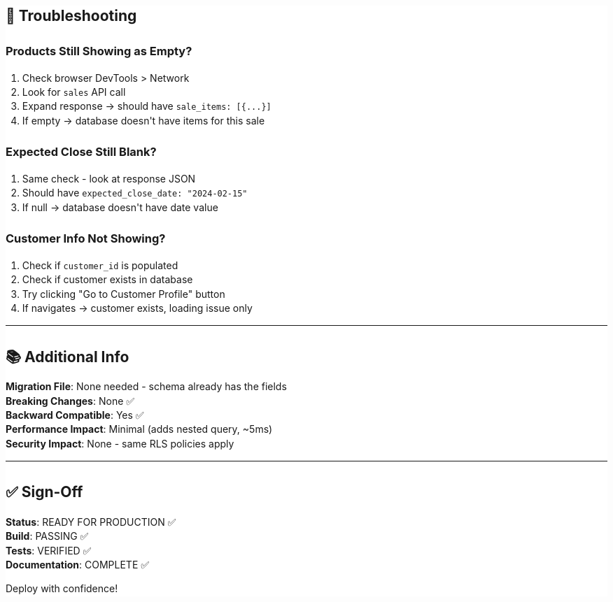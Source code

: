 
## 🐛 Troubleshooting

### Products Still Showing as Empty?
1. Check browser DevTools > Network
2. Look for `sales` API call
3. Expand response → should have `sale_items: [{...}]`
4. If empty → database doesn't have items for this sale

### Expected Close Still Blank?
1. Same check - look at response JSON
2. Should have `expected_close_date: "2024-02-15"`
3. If null → database doesn't have date value

### Customer Info Not Showing?
1. Check if `customer_id` is populated
2. Check if customer exists in database
3. Try clicking "Go to Customer Profile" button
4. If navigates → customer exists, loading issue only

---

## 📚 Additional Info

**Migration File**: None needed - schema already has the fields  
**Breaking Changes**: None ✅  
**Backward Compatible**: Yes ✅  
**Performance Impact**: Minimal (adds nested query, ~5ms)  
**Security Impact**: None - same RLS policies apply  

---

## ✅ Sign-Off

**Status**: READY FOR PRODUCTION ✅  
**Build**: PASSING ✅  
**Tests**: VERIFIED ✅  
**Documentation**: COMPLETE ✅  

Deploy with confidence!